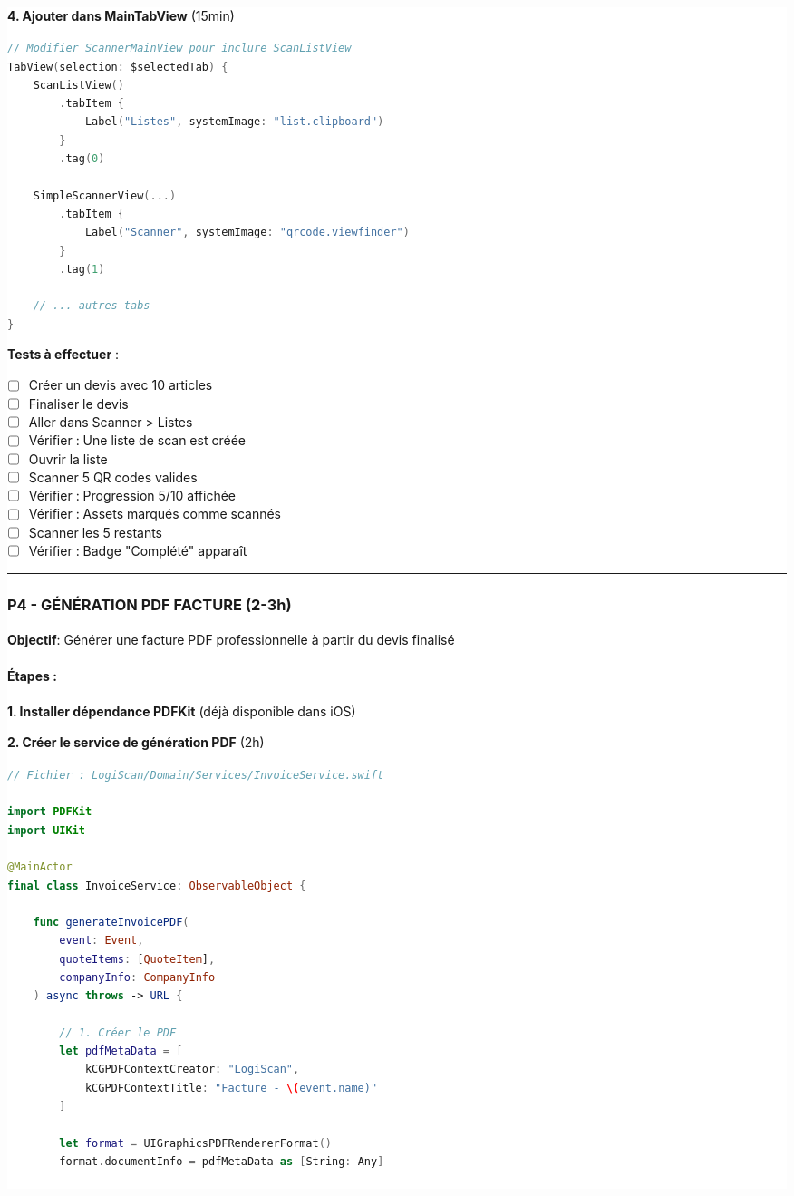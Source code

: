 **4. Ajouter dans MainTabView** (15min)
```swift
// Modifier ScannerMainView pour inclure ScanListView
TabView(selection: $selectedTab) {
    ScanListView()
        .tabItem {
            Label("Listes", systemImage: "list.clipboard")
        }
        .tag(0)
    
    SimpleScannerView(...)
        .tabItem {
            Label("Scanner", systemImage: "qrcode.viewfinder")
        }
        .tag(1)
    
    // ... autres tabs
}
```

**Tests à effectuer** :
- [ ] Créer un devis avec 10 articles
- [ ] Finaliser le devis
- [ ] Aller dans Scanner > Listes
- [ ] Vérifier : Une liste de scan est créée
- [ ] Ouvrir la liste
- [ ] Scanner 5 QR codes valides
- [ ] Vérifier : Progression 5/10 affichée
- [ ] Vérifier : Assets marqués comme scannés
- [ ] Scanner les 5 restants
- [ ] Vérifier : Badge "Complété" apparaît

---

### P4 - GÉNÉRATION PDF FACTURE (2-3h)
**Objectif**: Générer une facture PDF professionnelle à partir du devis finalisé

#### Étapes :

**1. Installer dépendance PDFKit** (déjà disponible dans iOS)

**2. Créer le service de génération PDF** (2h)
```swift
// Fichier : LogiScan/Domain/Services/InvoiceService.swift

import PDFKit
import UIKit

@MainActor
final class InvoiceService: ObservableObject {
    
    func generateInvoicePDF(
        event: Event,
        quoteItems: [QuoteItem],
        companyInfo: CompanyInfo
    ) async throws -> URL {
        
        // 1. Créer le PDF
        let pdfMetaData = [
            kCGPDFContextCreator: "LogiScan",
            kCGPDFContextTitle: "Facture - \(event.name)"
        ]
        
        let format = UIGraphicsPDFRendererFormat()
        format.documentInfo = pdfMetaData as [String: Any]
        
```